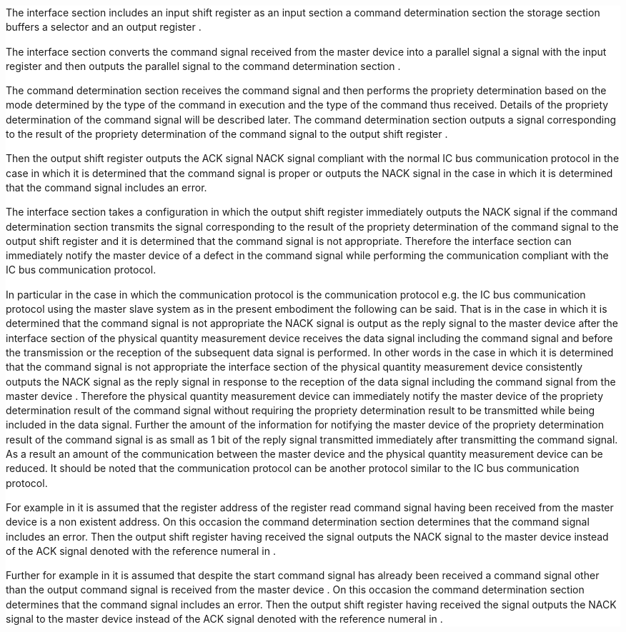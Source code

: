 The interface section includes an input shift register as an input section a command determination section the storage section buffers a selector and an output register .

The interface section converts the command signal received from the master device into a parallel signal a signal with the input register and then outputs the parallel signal to the command determination section .

The command determination section receives the command signal and then performs the propriety determination based on the mode determined by the type of the command in execution and the type of the command thus received. Details of the propriety determination of the command signal will be described later. The command determination section outputs a signal corresponding to the result of the propriety determination of the command signal to the output shift register .

Then the output shift register outputs the ACK signal NACK signal compliant with the normal IC bus communication protocol in the case in which it is determined that the command signal is proper or outputs the NACK signal in the case in which it is determined that the command signal includes an error.

The interface section takes a configuration in which the output shift register immediately outputs the NACK signal if the command determination section transmits the signal corresponding to the result of the propriety determination of the command signal to the output shift register and it is determined that the command signal is not appropriate. Therefore the interface section can immediately notify the master device of a defect in the command signal while performing the communication compliant with the IC bus communication protocol.

In particular in the case in which the communication protocol is the communication protocol e.g. the IC bus communication protocol using the master slave system as in the present embodiment the following can be said. That is in the case in which it is determined that the command signal is not appropriate the NACK signal is output as the reply signal to the master device after the interface section of the physical quantity measurement device receives the data signal including the command signal and before the transmission or the reception of the subsequent data signal is performed. In other words in the case in which it is determined that the command signal is not appropriate the interface section of the physical quantity measurement device consistently outputs the NACK signal as the reply signal in response to the reception of the data signal including the command signal from the master device . Therefore the physical quantity measurement device can immediately notify the master device of the propriety determination result of the command signal without requiring the propriety determination result to be transmitted while being included in the data signal. Further the amount of the information for notifying the master device of the propriety determination result of the command signal is as small as 1 bit of the reply signal transmitted immediately after transmitting the command signal. As a result an amount of the communication between the master device and the physical quantity measurement device can be reduced. It should be noted that the communication protocol can be another protocol similar to the IC bus communication protocol.

For example in it is assumed that the register address of the register read command signal having been received from the master device is a non existent address. On this occasion the command determination section determines that the command signal includes an error. Then the output shift register having received the signal outputs the NACK signal to the master device instead of the ACK signal denoted with the reference numeral in .

Further for example in it is assumed that despite the start command signal has already been received a command signal other than the output command signal is received from the master device . On this occasion the command determination section determines that the command signal includes an error. Then the output shift register having received the signal outputs the NACK signal to the master device instead of the ACK signal denoted with the reference numeral in .
